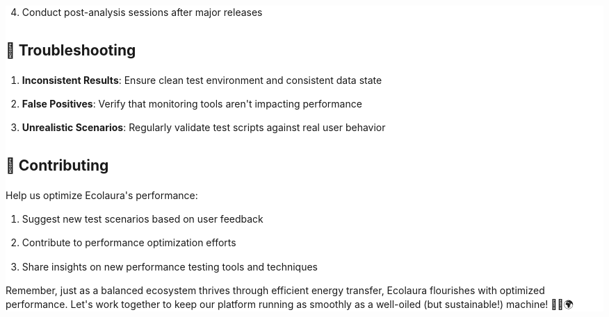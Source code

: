4. Conduct post-analysis sessions after major releases



## 🐛 Troubleshooting



1. **Inconsistent Results**: Ensure clean test environment and consistent data state

2. **False Positives**: Verify that monitoring tools aren't impacting performance

3. **Unrealistic Scenarios**: Regularly validate test scripts against real user behavior



## 🤝 Contributing



Help us optimize Ecolaura's performance:

1. Suggest new test scenarios based on user feedback

2. Contribute to performance optimization efforts

3. Share insights on new performance testing tools and techniques



Remember, just as a balanced ecosystem thrives through efficient energy transfer, Ecolaura flourishes with optimized performance. Let's work together to keep our platform running as smoothly as a well-oiled (but sustainable!) machine! 🌿💨🌍